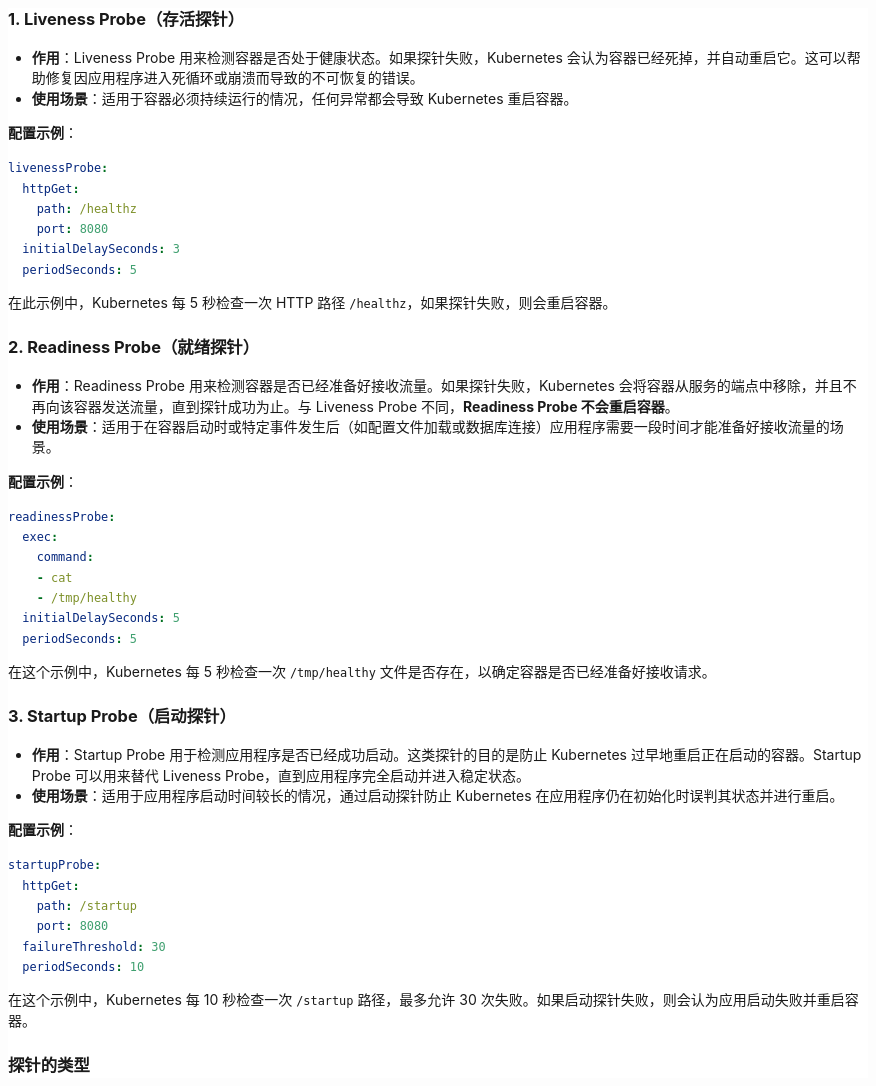 ### **1. Liveness Probe（存活探针）**
- **作用**：Liveness Probe 用来检测容器是否处于健康状态。如果探针失败，Kubernetes 会认为容器已经死掉，并自动重启它。这可以帮助修复因应用程序进入死循环或崩溃而导致的不可恢复的错误。
- **使用场景**：适用于容器必须持续运行的情况，任何异常都会导致 Kubernetes 重启容器。

**配置示例**：
```yaml
livenessProbe:
  httpGet:
    path: /healthz
    port: 8080
  initialDelaySeconds: 3
  periodSeconds: 5
```

在此示例中，Kubernetes 每 5 秒检查一次 HTTP 路径 `/healthz`，如果探针失败，则会重启容器。

### **2. Readiness Probe（就绪探针）**
- **作用**：Readiness Probe 用来检测容器是否已经准备好接收流量。如果探针失败，Kubernetes 会将容器从服务的端点中移除，并且不再向该容器发送流量，直到探针成功为止。与 Liveness Probe 不同，**Readiness Probe 不会重启容器**。
- **使用场景**：适用于在容器启动时或特定事件发生后（如配置文件加载或数据库连接）应用程序需要一段时间才能准备好接收流量的场景。

**配置示例**：
```yaml
readinessProbe:
  exec:
    command:
    - cat
    - /tmp/healthy
  initialDelaySeconds: 5
  periodSeconds: 5
```

在这个示例中，Kubernetes 每 5 秒检查一次 `/tmp/healthy` 文件是否存在，以确定容器是否已经准备好接收请求。

### **3. Startup Probe（启动探针）**
- **作用**：Startup Probe 用于检测应用程序是否已经成功启动。这类探针的目的是防止 Kubernetes 过早地重启正在启动的容器。Startup Probe 可以用来替代 Liveness Probe，直到应用程序完全启动并进入稳定状态。
- **使用场景**：适用于应用程序启动时间较长的情况，通过启动探针防止 Kubernetes 在应用程序仍在初始化时误判其状态并进行重启。

**配置示例**：
```yaml
startupProbe:
  httpGet:
    path: /startup
    port: 8080
  failureThreshold: 30
  periodSeconds: 10
```

在这个示例中，Kubernetes 每 10 秒检查一次 `/startup` 路径，最多允许 30 次失败。如果启动探针失败，则会认为应用启动失败并重启容器。

### **探针的类型**
